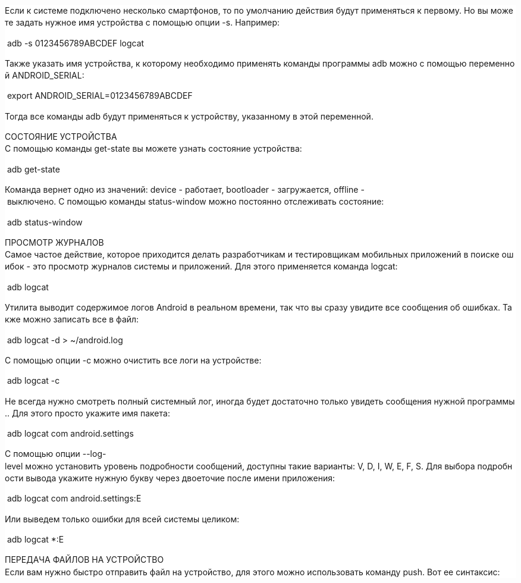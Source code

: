   
  
Если к системе подключено несколько смартфонов, то по умолчанию действия будут применяться к первому. Но вы можете задать нужное имя устройства с помощью опции -s. Например:  
  
 adb -s 0123456789ABCDEF logcat  
  
Также указать имя устройства, к которому необходимо применять команды программы adb можно с помощью переменной ANDROID_SERIAL:  
  
 export ANDROID_SERIAL=0123456789ABCDEF  
  
Тогда все команды adb будут применяться к устройству, указанному в этой переменной.  
  
СОСТОЯНИЕ УСТРОЙСТВА  
С помощью команды get-state вы можете узнать состояние устройства:  
  
 adb get-state  
  
  
  
Команда вернет одно из значений: device - работает, bootloader - загружается, offline - выключено. С помощью команды status-window можно постоянно отслеживать состояние:  
  
 adb status-window  
  
  
  
ПРОСМОТР ЖУРНАЛОВ  
Самое частое действие, которое приходится делать разработчикам и тестировщикам мобильных приложений в поиске ошибок - это просмотр журналов системы и приложений. Для этого применяется команда logcat:  
  
 adb logcat  
  
  
  
Утилита выводит содержимое логов Android в реальном времени, так что вы сразу увидите все сообщения об ошибках. Также можно записать все в файл:  
  
 adb logcat -d > ~/android.log  
  
С помощью опции -c можно очистить все логи на устройстве:  
  
 adb logcat -c  
  
Не всегда нужно смотреть полный системный лог, иногда будет достаточно только увидеть сообщения нужной программы.. Для этого просто укажите имя пакета:  
  
 adb logcat com android.settings  
  
С помощью опции --log-level можно установить уровень подробности сообщений, доступны такие варианты: V, D, I, W, E, F, S. Для выбора подробности вывода укажите нужную букву через двоеточие после имени приложения:  
  
 adb logcat com android.settings:E  
  
Или выведем только ошибки для всей системы целиком:  
  
 adb logcat *:E  
  
  
  
ПЕРЕДАЧА ФАЙЛОВ НА УСТРОЙСТВО  
Если вам нужно быстро отправить файл на устройство, для этого можно использовать команду push. Вот ее синтаксис:  
  
